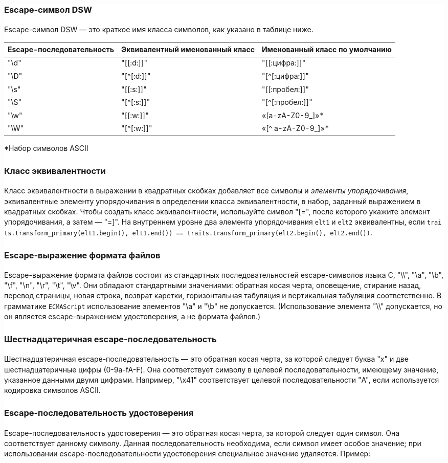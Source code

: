 ### <a name="dsw-character-escape"></a>Escape-символ DSW

Escape-символ DSW — это краткое имя класса символов, как указано в таблице ниже.

|Escape-последовательность|Эквивалентный именованный класс|Именованный класс по умолчанию|
|---------------------|----------------------------|-------------------------|
|"\d"|"[[:d:]]"|"[[:цифра:]]"|
|"\D"|"[^[:d:]]"|"[^[:цифра:]]"|
|"\s"|"[[:s:]]"|"[[:пробел:]]"|
|"\S"|"[^[:s:]]"|"[^[:пробел:]]"|
|"\w"|"[[:w:]]"|«[a-zA-Z0-9_]»\*|
|"\W"|"[^[:w:]]"|«[^ a-zA-Z0-9_]»\*|

\*Набор символов ASCII

### <a name="equivalence-class"></a>Класс эквивалентности

Класс эквивалентности в выражении в квадратных скобках добавляет все символы и *элементы упорядочивания*, эквивалентные элементу упорядочивания в определении класса эквивалентности, в набор, заданный выражением в квадратных скобках. Чтобы создать класс эквивалентности, используйте символ "[=", после которого укажите элемент упорядочивания, а затем — "=]". На внутреннем уровне два элемента упорядочивания `elt1` и `elt2` эквивалентны, если `traits.transform_primary(elt1.begin(), elt1.end()) == traits.transform_primary(elt2.begin(), elt2.end())`.

### <a name="file-format-escape"></a>Escape-выражение формата файлов

Escape-выражение формата файлов состоит из стандартных последовательностей escape-символов языка C, "\\\\", "\a", "\b", "\f", "\n", "\r", "\t", "\v". Они обладают стандартными значениями: обратная косая черта, оповещение, стирание назад, перевод страницы, новая строка, возврат каретки, горизонтальная табуляция и вертикальная табуляция соответственно. В грамматике `ECMAScript` использование элементов "\a" и "\b" не допускается. (Использование элемента "\\\\" допускается, но он является escape-выражением удостоверения, а не формата файлов.)

### <a name="hexadecimal-escape-sequence"></a>Шестнадцатеричная escape-последовательность

Шестнадцатеричная escape-последовательность — это обратная косая черта, за которой следует буква "x" и две шестнадцатеричные цифры (0-9a-fA-F). Она соответствует символу в целевой последовательности, имеющему значение, указанное данными двумя цифрами. Например, "\x41" соответствует целевой последовательности "A", если используется кодировка символов ASCII.

### <a name="identity-escape"></a>Escape-последовательность удостоверения

Escape-последовательность удостоверения — это обратная косая черта, за которой следует один символ. Она соответствует данному символу. Данная последовательность необходима, если символ имеет особое значение; при использовании escape-последовательности удостоверения специальное значение удаляется. Пример:
